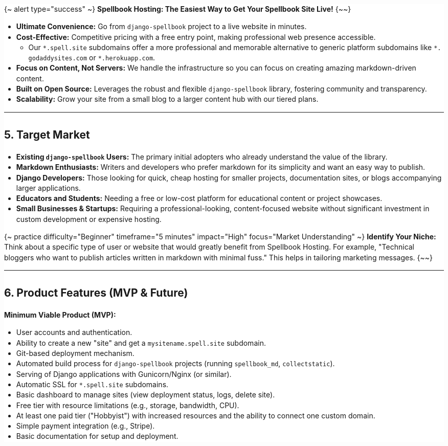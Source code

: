 {~ alert type="success" ~}
**Spellbook Hosting: The Easiest Way to Get Your Spellbook Site Live!**
{~~}

* **Ultimate Convenience:** Go from `django-spellbook` project to a live website in minutes.
* **Cost-Effective:** Competitive pricing with a free entry point, making professional web presence accessible.
    * Our `*.spell.site` subdomains offer a more professional and memorable alternative to generic platform subdomains like `*.godaddysites.com` or `*.herokuapp.com`.
* **Focus on Content, Not Servers:** We handle the infrastructure so you can focus on creating amazing markdown-driven content.
* **Built on Open Source:** Leverages the robust and flexible `django-spellbook` library, fostering community and transparency.
* **Scalability:** Grow your site from a small blog to a larger content hub with our tiered plans.

---

## 5. Target Market

* **Existing `django-spellbook` Users:** The primary initial adopters who already understand the value of the library.
* **Markdown Enthusiasts:** Writers and developers who prefer markdown for its simplicity and want an easy way to publish.
* **Django Developers:** Those looking for quick, cheap hosting for smaller projects, documentation sites, or blogs accompanying larger applications.
* **Educators and Students:** Needing a free or low-cost platform for educational content or project showcases.
* **Small Businesses & Startups:** Requiring a professional-looking, content-focused website without significant investment in custom development or expensive hosting.

{~ practice difficulty="Beginner" timeframe="5 minutes" impact="High" focus="Market Understanding" ~}
**Identify Your Niche:**
Think about a specific type of user or website that would greatly benefit from Spellbook Hosting. For example, "Technical bloggers who want to publish articles written in markdown with minimal fuss."
This helps in tailoring marketing messages.
{~~}

---

## 6. Product Features (MVP & Future)

**Minimum Viable Product (MVP):**

* User accounts and authentication.
* Ability to create a new "site" and get a `mysitename.spell.site` subdomain.
* Git-based deployment mechanism.
* Automated build process for `django-spellbook` projects (running `spellbook_md`, `collectstatic`).
* Serving of Django applications with Gunicorn/Nginx (or similar).
* Automatic SSL for `*.spell.site` subdomains.
* Basic dashboard to manage sites (view deployment status, logs, delete site).
* Free tier with resource limitations (e.g., storage, bandwidth, CPU).
* At least one paid tier ("Hobbyist") with increased resources and the ability to connect one custom domain.
* Simple payment integration (e.g., Stripe).
* Basic documentation for setup and deployment.
